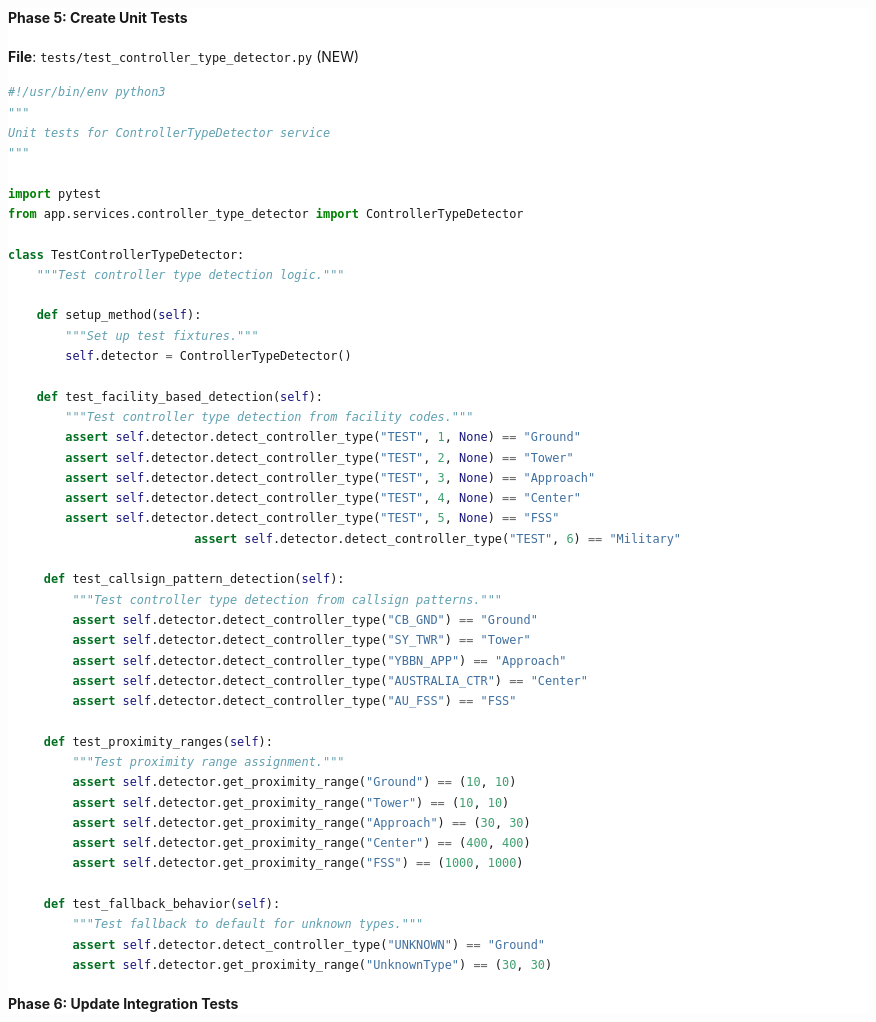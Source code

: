 #### **Phase 5: Create Unit Tests**

**File**: `tests/test_controller_type_detector.py` (NEW)
```python
#!/usr/bin/env python3
"""
Unit tests for ControllerTypeDetector service
"""

import pytest
from app.services.controller_type_detector import ControllerTypeDetector

class TestControllerTypeDetector:
    """Test controller type detection logic."""
    
    def setup_method(self):
        """Set up test fixtures."""
        self.detector = ControllerTypeDetector()
    
    def test_facility_based_detection(self):
        """Test controller type detection from facility codes."""
        assert self.detector.detect_controller_type("TEST", 1, None) == "Ground"
        assert self.detector.detect_controller_type("TEST", 2, None) == "Tower"
        assert self.detector.detect_controller_type("TEST", 3, None) == "Approach"
        assert self.detector.detect_controller_type("TEST", 4, None) == "Center"
        assert self.detector.detect_controller_type("TEST", 5, None) == "FSS"
                          assert self.detector.detect_controller_type("TEST", 6) == "Military"
     
     def test_callsign_pattern_detection(self):
         """Test controller type detection from callsign patterns."""
         assert self.detector.detect_controller_type("CB_GND") == "Ground"
         assert self.detector.detect_controller_type("SY_TWR") == "Tower"
         assert self.detector.detect_controller_type("YBBN_APP") == "Approach"
         assert self.detector.detect_controller_type("AUSTRALIA_CTR") == "Center"
         assert self.detector.detect_controller_type("AU_FSS") == "FSS"
     
     def test_proximity_ranges(self):
         """Test proximity range assignment."""
         assert self.detector.get_proximity_range("Ground") == (10, 10)
         assert self.detector.get_proximity_range("Tower") == (10, 10)
         assert self.detector.get_proximity_range("Approach") == (30, 30)
         assert self.detector.get_proximity_range("Center") == (400, 400)
         assert self.detector.get_proximity_range("FSS") == (1000, 1000)
     
     def test_fallback_behavior(self):
         """Test fallback to default for unknown types."""
         assert self.detector.detect_controller_type("UNKNOWN") == "Ground"
         assert self.detector.get_proximity_range("UnknownType") == (30, 30)
```

#### **Phase 6: Update Integration Tests**
